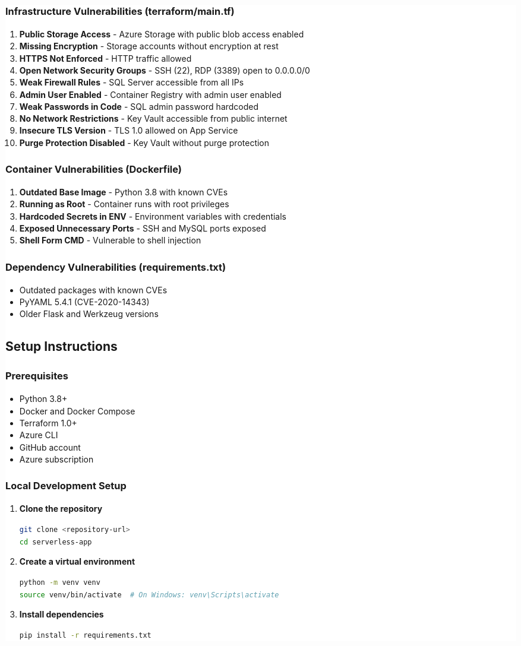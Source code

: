 ### Infrastructure Vulnerabilities (terraform/main.tf)

1. **Public Storage Access** - Azure Storage with public blob access enabled
2. **Missing Encryption** - Storage accounts without encryption at rest
3. **HTTPS Not Enforced** - HTTP traffic allowed
4. **Open Network Security Groups** - SSH (22), RDP (3389) open to 0.0.0.0/0
5. **Weak Firewall Rules** - SQL Server accessible from all IPs
6. **Admin User Enabled** - Container Registry with admin user enabled
7. **Weak Passwords in Code** - SQL admin password hardcoded
8. **No Network Restrictions** - Key Vault accessible from public internet
9. **Insecure TLS Version** - TLS 1.0 allowed on App Service
10. **Purge Protection Disabled** - Key Vault without purge protection

### Container Vulnerabilities (Dockerfile)

1. **Outdated Base Image** - Python 3.8 with known CVEs
2. **Running as Root** - Container runs with root privileges
3. **Hardcoded Secrets in ENV** - Environment variables with credentials
4. **Exposed Unnecessary Ports** - SSH and MySQL ports exposed
5. **Shell Form CMD** - Vulnerable to shell injection

### Dependency Vulnerabilities (requirements.txt)

- Outdated packages with known CVEs
- PyYAML 5.4.1 (CVE-2020-14343)
- Older Flask and Werkzeug versions

## Setup Instructions

### Prerequisites

- Python 3.8+
- Docker and Docker Compose
- Terraform 1.0+
- Azure CLI
- GitHub account
- Azure subscription

### Local Development Setup

1. **Clone the repository**
   ```bash
   git clone <repository-url>
   cd serverless-app
   ```

2. **Create a virtual environment**
   ```bash
   python -m venv venv
   source venv/bin/activate  # On Windows: venv\Scripts\activate
   ```

3. **Install dependencies**
   ```bash
   pip install -r requirements.txt
   ```
